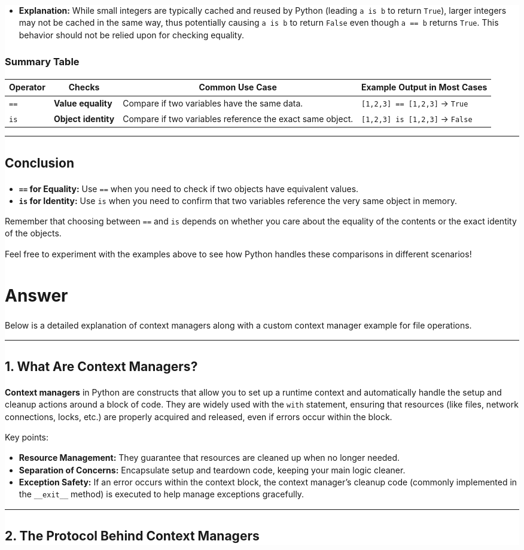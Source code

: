 - **Explanation:** While small integers are typically cached and reused by Python (leading `a is b` to return `True`), larger integers may not be cached in the same way, thus potentially causing `a is b` to return `False` even though `a == b` returns `True`. This behavior should not be relied upon for checking equality.

### Summary Table

| Operator | Checks                  | Common Use Case                         | Example Output in Most Cases                  |
|----------|-------------------------|-----------------------------------------|-----------------------------------------------|
| `==`     | **Value equality**      | Compare if two variables have the same data. | `[1,2,3] == [1,2,3]` → `True`                |
| `is`     | **Object identity**     | Compare if two variables reference the exact same object. | `[1,2,3] is [1,2,3]` → `False`             |

---

## Conclusion

- **`==` for Equality:** Use `==` when you need to check if two objects have equivalent values.
- **`is` for Identity:** Use `is` when you need to confirm that two variables reference the very same object in memory.
  
Remember that choosing between `==` and `is` depends on whether you care about the equality of the contents or the exact identity of the objects.

Feel free to experiment with the examples above to see how Python handles these comparisons in different scenarios!
# Answer

Below is a detailed explanation of context managers along with a custom context manager example for file operations.

---

## 1. What Are Context Managers?

**Context managers** in Python are constructs that allow you to set up a runtime context and automatically handle the setup and cleanup actions around a block of code. They are widely used with the `with` statement, ensuring that resources (like files, network connections, locks, etc.) are properly acquired and released, even if errors occur within the block.

Key points:
- **Resource Management:** They guarantee that resources are cleaned up when no longer needed.
- **Separation of Concerns:** Encapsulate setup and teardown code, keeping your main logic cleaner.
- **Exception Safety:** If an error occurs within the context block, the context manager’s cleanup code (commonly implemented in the `__exit__` method) is executed to help manage exceptions gracefully.

---

## 2. The Protocol Behind Context Managers
